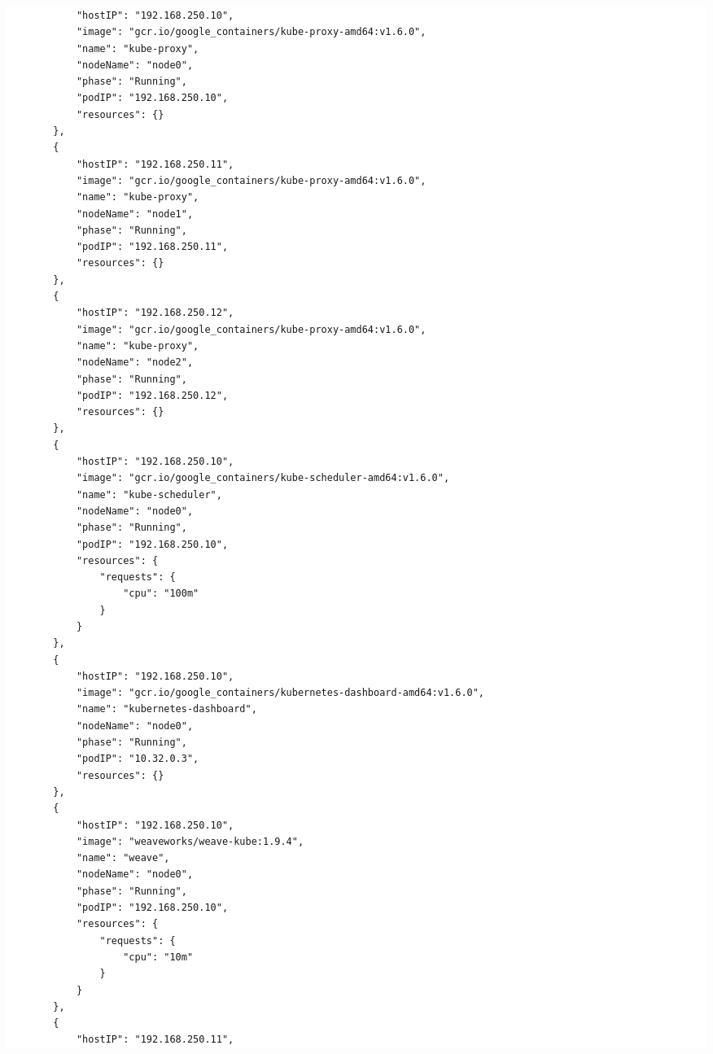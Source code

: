 ```
			"hostIP": "192.168.250.10",
			"image": "gcr.io/google_containers/kube-proxy-amd64:v1.6.0",
			"name": "kube-proxy",
			"nodeName": "node0",
			"phase": "Running",
			"podIP": "192.168.250.10",
			"resources": {}
		},
		{
			"hostIP": "192.168.250.11",
			"image": "gcr.io/google_containers/kube-proxy-amd64:v1.6.0",
			"name": "kube-proxy",
			"nodeName": "node1",
			"phase": "Running",
			"podIP": "192.168.250.11",
			"resources": {}
		},
		{
			"hostIP": "192.168.250.12",
			"image": "gcr.io/google_containers/kube-proxy-amd64:v1.6.0",
			"name": "kube-proxy",
			"nodeName": "node2",
			"phase": "Running",
			"podIP": "192.168.250.12",
			"resources": {}
		},
		{
			"hostIP": "192.168.250.10",
			"image": "gcr.io/google_containers/kube-scheduler-amd64:v1.6.0",
			"name": "kube-scheduler",
			"nodeName": "node0",
			"phase": "Running",
			"podIP": "192.168.250.10",
			"resources": {
				"requests": {
					"cpu": "100m"
				}
			}
		},
		{
			"hostIP": "192.168.250.10",
			"image": "gcr.io/google_containers/kubernetes-dashboard-amd64:v1.6.0",
			"name": "kubernetes-dashboard",
			"nodeName": "node0",
			"phase": "Running",
			"podIP": "10.32.0.3",
			"resources": {}
		},
		{
			"hostIP": "192.168.250.10",
			"image": "weaveworks/weave-kube:1.9.4",
			"name": "weave",
			"nodeName": "node0",
			"phase": "Running",
			"podIP": "192.168.250.10",
			"resources": {
				"requests": {
					"cpu": "10m"
				}
			}
		},
		{
			"hostIP": "192.168.250.11",
```